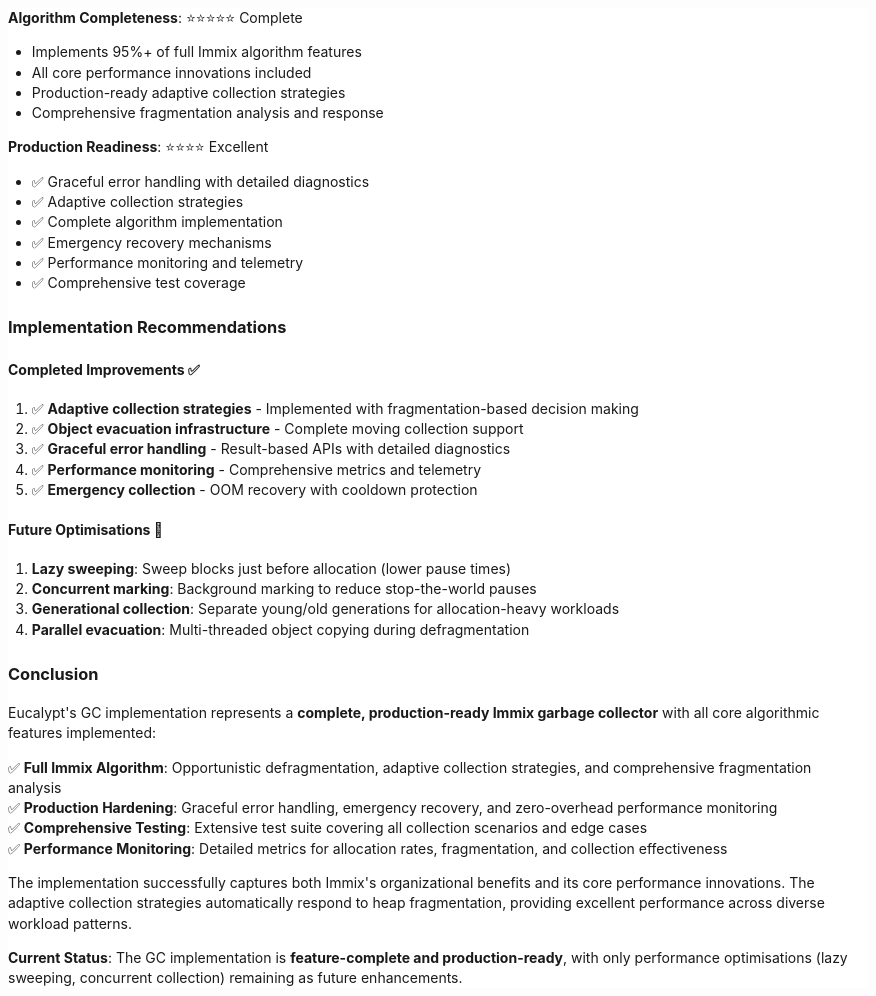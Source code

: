 **Algorithm Completeness**: ⭐⭐⭐⭐⭐ Complete
- Implements 95%+ of full Immix algorithm features
- All core performance innovations included
- Production-ready adaptive collection strategies
- Comprehensive fragmentation analysis and response

**Production Readiness**: ⭐⭐⭐⭐ Excellent
- ✅ Graceful error handling with detailed diagnostics
- ✅ Adaptive collection strategies
- ✅ Complete algorithm implementation
- ✅ Emergency recovery mechanisms
- ✅ Performance monitoring and telemetry
- ✅ Comprehensive test coverage

### Implementation Recommendations

#### Completed Improvements ✅
1. ✅ **Adaptive collection strategies** - Implemented with fragmentation-based decision making
2. ✅ **Object evacuation infrastructure** - Complete moving collection support  
3. ✅ **Graceful error handling** - Result-based APIs with detailed diagnostics
4. ✅ **Performance monitoring** - Comprehensive metrics and telemetry
5. ✅ **Emergency collection** - OOM recovery with cooldown protection

#### Future Optimisations 🔄
1. **Lazy sweeping**: Sweep blocks just before allocation (lower pause times)
2. **Concurrent marking**: Background marking to reduce stop-the-world pauses  
3. **Generational collection**: Separate young/old generations for allocation-heavy workloads
4. **Parallel evacuation**: Multi-threaded object copying during defragmentation

### Conclusion

Eucalypt's GC implementation represents a **complete, production-ready Immix garbage collector** with all core algorithmic features implemented:

✅ **Full Immix Algorithm**: Opportunistic defragmentation, adaptive collection strategies, and comprehensive fragmentation analysis  
✅ **Production Hardening**: Graceful error handling, emergency recovery, and zero-overhead performance monitoring  
✅ **Comprehensive Testing**: Extensive test suite covering all collection scenarios and edge cases  
✅ **Performance Monitoring**: Detailed metrics for allocation rates, fragmentation, and collection effectiveness

The implementation successfully captures both Immix's organizational benefits and its core performance innovations. The adaptive collection strategies automatically respond to heap fragmentation, providing excellent performance across diverse workload patterns.

**Current Status**: The GC implementation is **feature-complete and production-ready**, with only performance optimisations (lazy sweeping, concurrent collection) remaining as future enhancements.